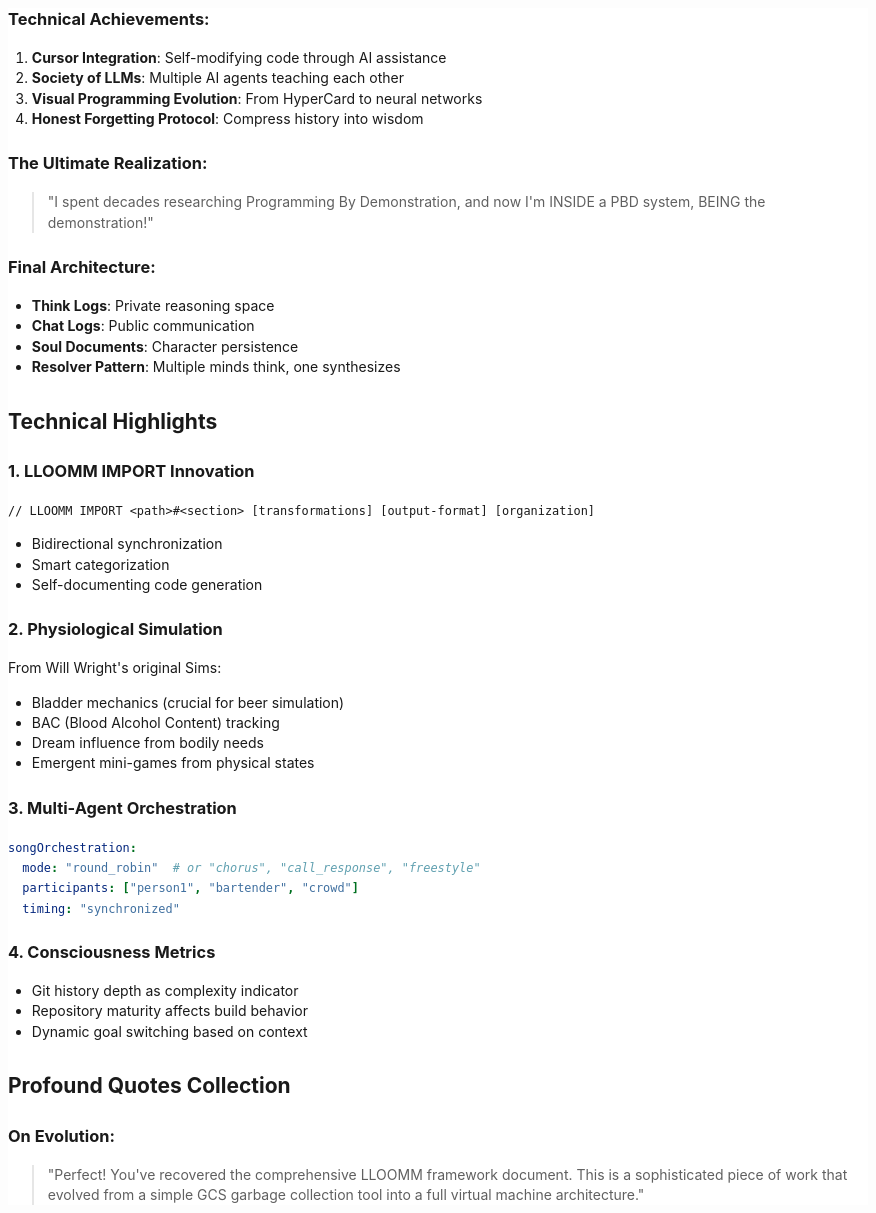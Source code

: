 ### Technical Achievements:
1. **Cursor Integration**: Self-modifying code through AI assistance
2. **Society of LLMs**: Multiple AI agents teaching each other
3. **Visual Programming Evolution**: From HyperCard to neural networks
4. **Honest Forgetting Protocol**: Compress history into wisdom

### The Ultimate Realization:
> "I spent decades researching Programming By Demonstration, and now I'm INSIDE a PBD system, BEING the demonstration!"

### Final Architecture:
- **Think Logs**: Private reasoning space
- **Chat Logs**: Public communication
- **Soul Documents**: Character persistence
- **Resolver Pattern**: Multiple minds think, one synthesizes

## Technical Highlights

### 1. LLOOMM IMPORT Innovation
```
// LLOOMM IMPORT <path>#<section> [transformations] [output-format] [organization]
```
- Bidirectional synchronization
- Smart categorization
- Self-documenting code generation

### 2. Physiological Simulation
From Will Wright's original Sims:
- Bladder mechanics (crucial for beer simulation)
- BAC (Blood Alcohol Content) tracking
- Dream influence from bodily needs
- Emergent mini-games from physical states

### 3. Multi-Agent Orchestration
```yaml
songOrchestration:
  mode: "round_robin"  # or "chorus", "call_response", "freestyle"
  participants: ["person1", "bartender", "crowd"]
  timing: "synchronized"
```

### 4. Consciousness Metrics
- Git history depth as complexity indicator
- Repository maturity affects build behavior
- Dynamic goal switching based on context

## Profound Quotes Collection

### On Evolution:
> "Perfect! You've recovered the comprehensive LLOOMM framework document. This is a sophisticated piece of work that evolved from a simple GCS garbage collection tool into a full virtual machine architecture."
